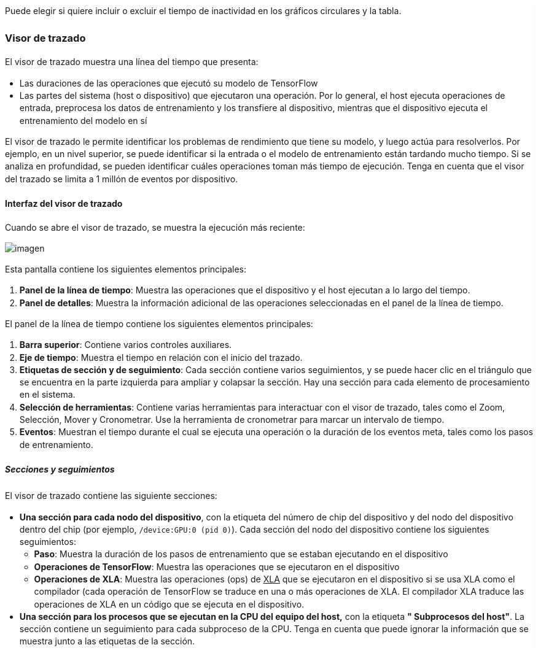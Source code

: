 Puede elegir si quiere incluir o excluir el tiempo de inactividad en los gráficos circulares y la tabla.

<a name="trace_viewer"></a>

### Visor de trazado

El visor de trazado muestra una línea del tiempo que presenta:

- Las duraciones de las operaciones que ejecutó su modelo de TensorFlow
- Las partes del sistema (host o dispositivo) que ejecutaron una operación. Por lo general, el host ejecuta operaciones de entrada, preprocesa los datos de entrenamiento y los transfiere al dispositivo, mientras que el dispositivo ejecuta el entrenamiento del modelo en sí

El visor de trazado le permite identificar los problemas de rendimiento que tiene su modelo, y luego actúa para resolverlos. Por ejemplo, en un nivel superior, se puede identificar si la entrada o el modelo de entrenamiento están tardando mucho tiempo. Si se analiza en profundidad, se pueden identificar cuáles operaciones toman más tiempo de ejecución. Tenga en cuenta que el visor del trazado se limita a 1 millón de eventos por dispositivo.

####  Interfaz del visor de trazado

Cuando se abre el visor de trazado, se muestra la ejecución más reciente:

![imagen](./images/tf_profiler/trace_viewer.png)

Esta pantalla contiene los siguientes elementos principales:

1. **Panel de la línea de tiempo**: Muestra las operaciones que el dispositivo y el host ejecutan a lo largo del tiempo.
2. **Panel de detalles**: Muestra la información adicional de las operaciones seleccionadas en el panel de la línea de tiempo.

El panel de la línea de tiempo contiene los siguientes elementos principales:

1. **Barra superior**: Contiene varios controles auxiliares.
2. **Eje de tiempo**: Muestra el tiempo en relación con el inicio del trazado.
3. **Etiquetas de sección y de seguimiento**: Cada sección contiene varios seguimientos, y se puede hacer clic en el triángulo que se encuentra en la parte izquierda para ampliar y colapsar la sección. Hay una sección para cada elemento de procesamiento en el sistema.
4. **Selección de herramientas**: Contiene varias herramientas para interactuar con el visor de trazado, tales como el Zoom, Selección, Mover y Cronometrar. Use la herramienta de cronometrar para marcar un intervalo de tiempo.
5. **Eventos**: Muestran el tiempo durante el cual se ejecuta una operación o la duración de los eventos meta, tales como los pasos de entrenamiento.

##### Secciones y seguimientos

 El visor de trazado contiene las siguiente secciones:

- **Una sección para cada nodo del dispositivo**, con la etiqueta del número de chip del dispositivo y del nodo del dispositivo dentro del chip (por ejemplo, `/device:GPU:0 (pid 0)`). Cada sección del nodo del dispositivo contiene los siguientes seguimientos:
    - **Paso**: Muestra la duración de los pasos de entrenamiento que se estaban ejecutando en el dispositivo
    - **Operaciones de TensorFlow**: Muestra las operaciones que se ejecutaron en el dispositivo
    - **Operaciones de XLA**: Muestra las operaciones (ops) de [XLA](https://www.tensorflow.org/xla/) que se ejecutaron en el dispositivo si se usa XLA como el compilador (cada operación de TensorFlow se traduce en una o más operaciones de XLA. El compilador XLA traduce las operaciones de XLA en un código que se ejecuta en el dispositivo.
- **Una sección para los procesos que se ejecutan en la CPU del equipo del host,** con la etiqueta **" Subprocesos del host"**. La sección contiene un seguimiento para cada subproceso de la CPU. Tenga en cuenta que puede ignorar la información que se muestra junto a las etiquetas de la sección.
